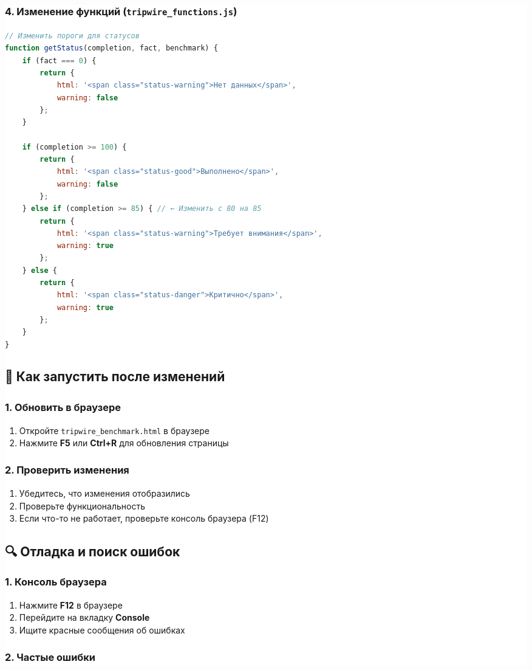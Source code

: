 ### 4. Изменение функций (`tripwire_functions.js`)

```javascript
// Изменить пороги для статусов
function getStatus(completion, fact, benchmark) {
    if (fact === 0) {
        return {
            html: '<span class="status-warning">Нет данных</span>',
            warning: false
        };
    }
    
    if (completion >= 100) {
        return {
            html: '<span class="status-good">Выполнено</span>',
            warning: false
        };
    } else if (completion >= 85) { // ← Изменить с 80 на 85
        return {
            html: '<span class="status-warning">Требует внимания</span>',
            warning: true
        };
    } else {
        return {
            html: '<span class="status-danger">Критично</span>',
            warning: true
        };
    }
}
```

## 🚀 Как запустить после изменений

### 1. Обновить в браузере
1. Откройте `tripwire_benchmark.html` в браузере
2. Нажмите **F5** или **Ctrl+R** для обновления страницы

### 2. Проверить изменения
1. Убедитесь, что изменения отобразились
2. Проверьте функциональность
3. Если что-то не работает, проверьте консоль браузера (F12)

## 🔍 Отладка и поиск ошибок

### 1. Консоль браузера
1. Нажмите **F12** в браузере
2. Перейдите на вкладку **Console**
3. Ищите красные сообщения об ошибках

### 2. Частые ошибки
